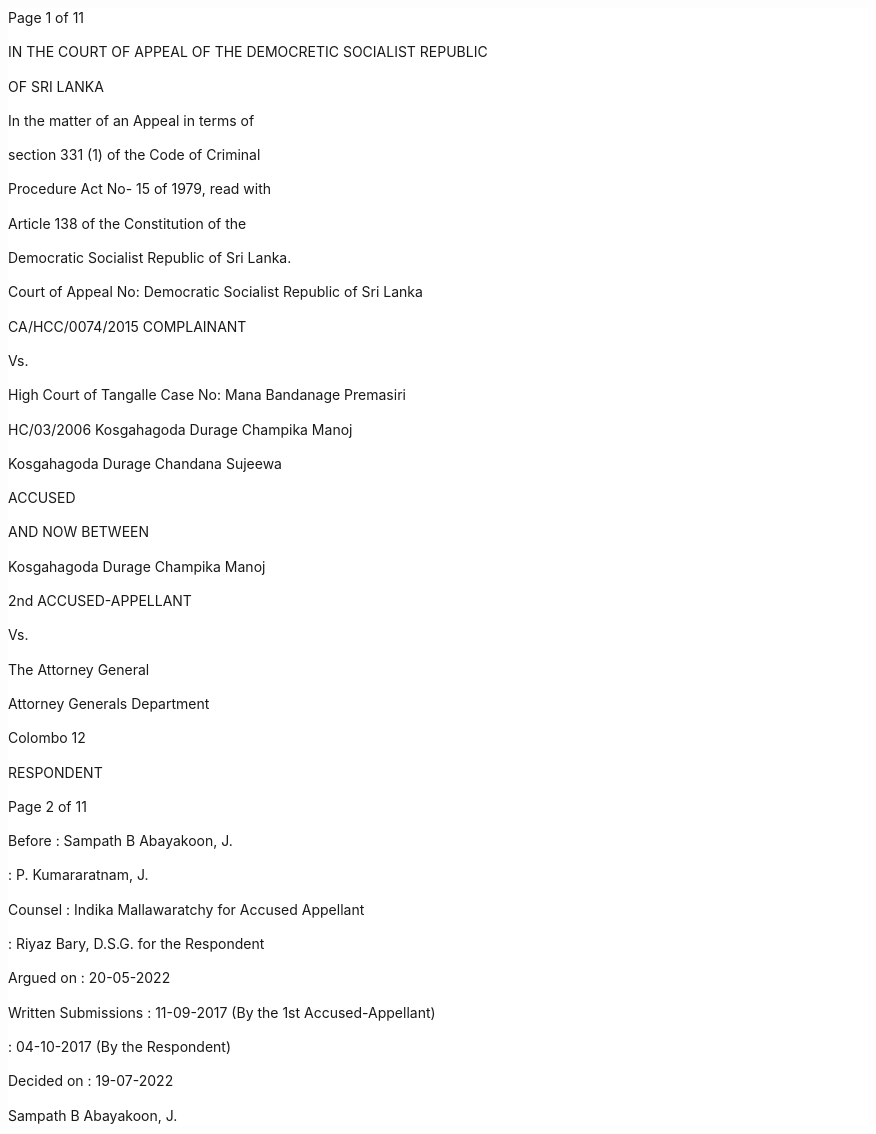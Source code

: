 Page 1 of 11

IN THE COURT OF APPEAL OF THE DEMOCRETIC SOCIALIST REPUBLIC

OF SRI LANKA

In the matter of an Appeal in terms of

section 331 (1) of the Code of Criminal

Procedure Act No- 15 of 1979, read with

Article 138 of the Constitution of the

Democratic Socialist Republic of Sri Lanka.

Court of Appeal No: Democratic Socialist Republic of Sri Lanka

CA/HCC/0074/2015 COMPLAINANT

Vs.

High Court of Tangalle Case No: Mana Bandanage Premasiri

HC/03/2006 Kosgahagoda Durage Champika Manoj

Kosgahagoda Durage Chandana Sujeewa

ACCUSED

AND NOW BETWEEN

Kosgahagoda Durage Champika Manoj

2nd ACCUSED-APPELLANT

Vs.

The Attorney General

Attorney Generals Department

Colombo 12

RESPONDENT

Page 2 of 11

Before : Sampath B Abayakoon, J.

: P. Kumararatnam, J.

Counsel : Indika Mallawaratchy for Accused Appellant

: Riyaz Bary, D.S.G. for the Respondent

Argued on : 20-05-2022

Written Submissions : 11-09-2017 (By the 1st Accused-Appellant)

: 04-10-2017 (By the Respondent)

Decided on : 19-07-2022

Sampath B Abayakoon, J.

